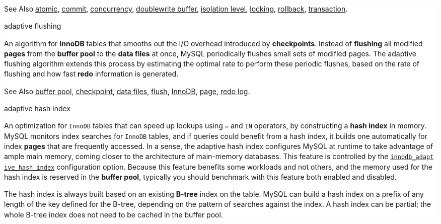 
See Also [atomic](https://dev.mysql.com/doc/refman/8.0/en/glossary.html#glos_atomic), [commit](https://dev.mysql.com/doc/refman/8.0/en/glossary.html#glos_commit), [concurrency](https://dev.mysql.com/doc/refman/8.0/en/glossary.html#glos_concurrency), [doublewrite buffer](https://dev.mysql.com/doc/refman/8.0/en/glossary.html#glos_doublewrite_buffer), [isolation level](https://dev.mysql.com/doc/refman/8.0/en/glossary.html#glos_isolation_level), [locking](https://dev.mysql.com/doc/refman/8.0/en/glossary.html#glos_locking), [rollback](https://dev.mysql.com/doc/refman/8.0/en/glossary.html#glos_rollback), [transaction](https://dev.mysql.com/doc/refman/8.0/en/glossary.html#glos_transaction).

adaptive flushing

An algorithm for **InnoDB** tables
that smooths out the I/O overhead introduced by
**checkpoints**. Instead of
**flushing** all modified
**pages** from the
**buffer pool** to the
**data files** at once, MySQL
periodically flushes small sets of modified pages. The adaptive
flushing algorithm extends this process by estimating the
optimal rate to perform these periodic flushes, based on the
rate of flushing and how fast
**redo** information is generated.


See Also [buffer pool](https://dev.mysql.com/doc/refman/8.0/en/glossary.html#glos_buffer_pool), [checkpoint](https://dev.mysql.com/doc/refman/8.0/en/glossary.html#glos_checkpoint), [data files](https://dev.mysql.com/doc/refman/8.0/en/glossary.html#glos_data_files), [flush](https://dev.mysql.com/doc/refman/8.0/en/glossary.html#glos_flush), [InnoDB](https://dev.mysql.com/doc/refman/8.0/en/glossary.html#glos_innodb), [page](https://dev.mysql.com/doc/refman/8.0/en/glossary.html#glos_page), [redo log](https://dev.mysql.com/doc/refman/8.0/en/glossary.html#glos_redo_log).

adaptive hash index

An optimization for `InnoDB` tables that can
speed up lookups using `=` and
`IN` operators, by constructing a
**hash index** in memory. MySQL
monitors index searches for `InnoDB` tables,
and if queries could benefit from a hash index, it builds one
automatically for index **pages**
that are frequently accessed. In a sense, the adaptive hash
index configures MySQL at runtime to take advantage of ample
main memory, coming closer to the architecture of main-memory
databases. This feature is controlled by the
[`innodb_adaptive_hash_index`](https://dev.mysql.com/doc/refman/8.0/en/innodb-parameters.html#sysvar_innodb_adaptive_hash_index)
configuration option. Because this feature benefits some
workloads and not others, and the memory used for the hash index
is reserved in the **buffer pool**,
typically you should benchmark with this feature both enabled
and disabled.


The hash index is always built based on an existing
**B-tree** index on the table.
MySQL can build a hash index on a prefix of any length of the
key defined for the B-tree, depending on the pattern of searches
against the index. A hash index can be partial; the whole B-tree
index does not need to be cached in the buffer pool.
